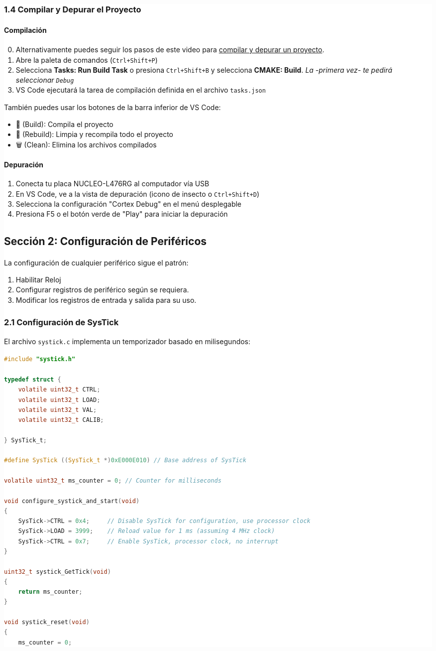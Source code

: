 ### 1.4 Compilar y Depurar el Proyecto

#### Compilación

0. Alternativamente puedes seguir los pasos de este video para [compilar y depurar un proyecto](https://www.youtube.com/watch?v=yasF8z0BCzM).
1. Abre la paleta de comandos (`Ctrl+Shift+P`)
2. Selecciona **Tasks: Run Build Task** o presiona `Ctrl+Shift+B` y selecciona **CMAKE: Build**. *La -primera vez- te pedirá seleccionar `Debug`*
3. VS Code ejecutará la tarea de compilación definida en el archivo `tasks.json`

También puedes usar los botones de la barra inferior de VS Code:
* 🔨 (Build): Compila el proyecto
* 🔄 (Rebuild): Limpia y recompila todo el proyecto
* 🗑️ (Clean): Elimina los archivos compilados

#### Depuración

1. Conecta tu placa NUCLEO-L476RG al computador vía USB
2. En VS Code, ve a la vista de depuración (icono de insecto o `Ctrl+Shift+D`)
3. Selecciona la configuración "Cortex Debug" en el menú desplegable
4. Presiona F5 o el botón verde de "Play" para iniciar la depuración


## Sección 2: Configuración de Periféricos

La configuración de cualquier periférico sigue el patrón:
1. Habilitar Reloj
2. Configurar registros de periférico según se requiera.
3. Modificar los registros de entrada y salida para su uso.

### 2.1 Configuración de SysTick

El archivo `systick.c` implementa un temporizador basado en milisegundos:

```c
#include "systick.h"

typedef struct {
    volatile uint32_t CTRL;
    volatile uint32_t LOAD;
    volatile uint32_t VAL;
    volatile uint32_t CALIB;

} SysTick_t;

#define SysTick ((SysTick_t *)0xE000E010) // Base address of SysTick

volatile uint32_t ms_counter = 0; // Counter for milliseconds

void configure_systick_and_start(void)
{
    SysTick->CTRL = 0x4;     // Disable SysTick for configuration, use processor clock
    SysTick->LOAD = 3999;    // Reload value for 1 ms (assuming 4 MHz clock)
    SysTick->CTRL = 0x7;     // Enable SysTick, processor clock, no interrupt
}

uint32_t systick_GetTick(void)
{
    return ms_counter;
}

void systick_reset(void)
{
    ms_counter = 0;
```